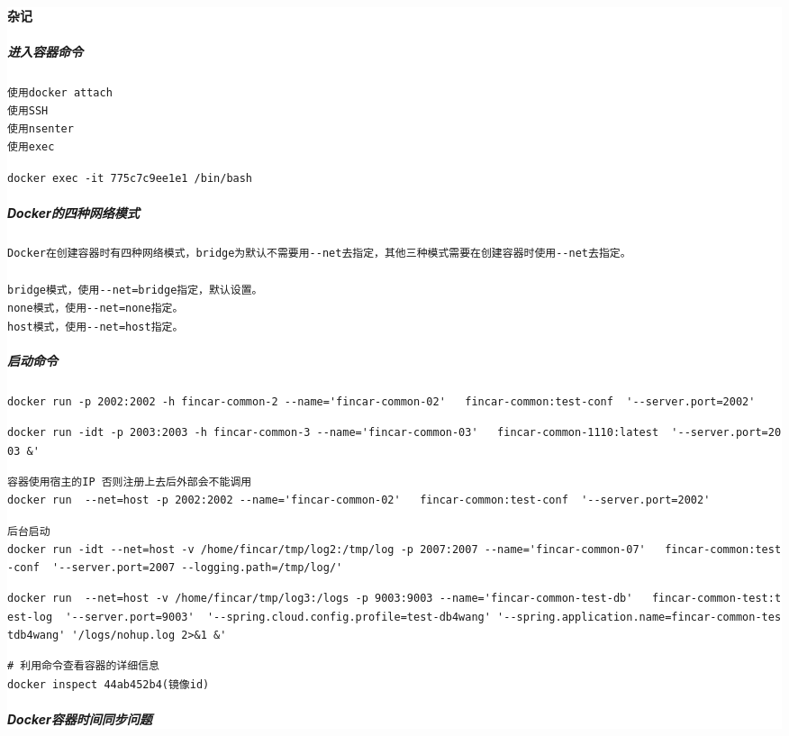 
#### 杂记

##### 进入容器命令
    使用docker attach
    使用SSH
    使用nsenter
    使用exec

```shell
docker exec -it 775c7c9ee1e1 /bin/bash
```

##### Docker的四种网络模式
    Docker在创建容器时有四种网络模式，bridge为默认不需要用--net去指定，其他三种模式需要在创建容器时使用--net去指定。

    bridge模式，使用--net=bridge指定，默认设置。
    none模式，使用--net=none指定。
    host模式，使用--net=host指定。

##### 启动命令
```shell
docker run -p 2002:2002 -h fincar-common-2 --name='fincar-common-02'   fincar-common:test-conf  '--server.port=2002'
```


```shell
docker run -idt -p 2003:2003 -h fincar-common-3 --name='fincar-common-03'   fincar-common-1110:latest  '--server.port=2003 &'
```

```shell
容器使用宿主的IP 否则注册上去后外部会不能调用
docker run  --net=host -p 2002:2002 --name='fincar-common-02'   fincar-common:test-conf  '--server.port=2002'
```

```shell
后台启动
docker run -idt --net=host -v /home/fincar/tmp/log2:/tmp/log -p 2007:2007 --name='fincar-common-07'   fincar-common:test-conf  '--server.port=2007 --logging.path=/tmp/log/'
```

````shell
docker run  --net=host -v /home/fincar/tmp/log3:/logs -p 9003:9003 --name='fincar-common-test-db'   fincar-common-test:test-log  '--server.port=9003'  '--spring.cloud.config.profile=test-db4wang' '--spring.application.name=fincar-common-testdb4wang' '/logs/nohup.log 2>&1 &'
````

````shell
# 利用命令查看容器的详细信息
docker inspect 44ab452b4(镜像id)
````





##### Docker容器时间同步问题
